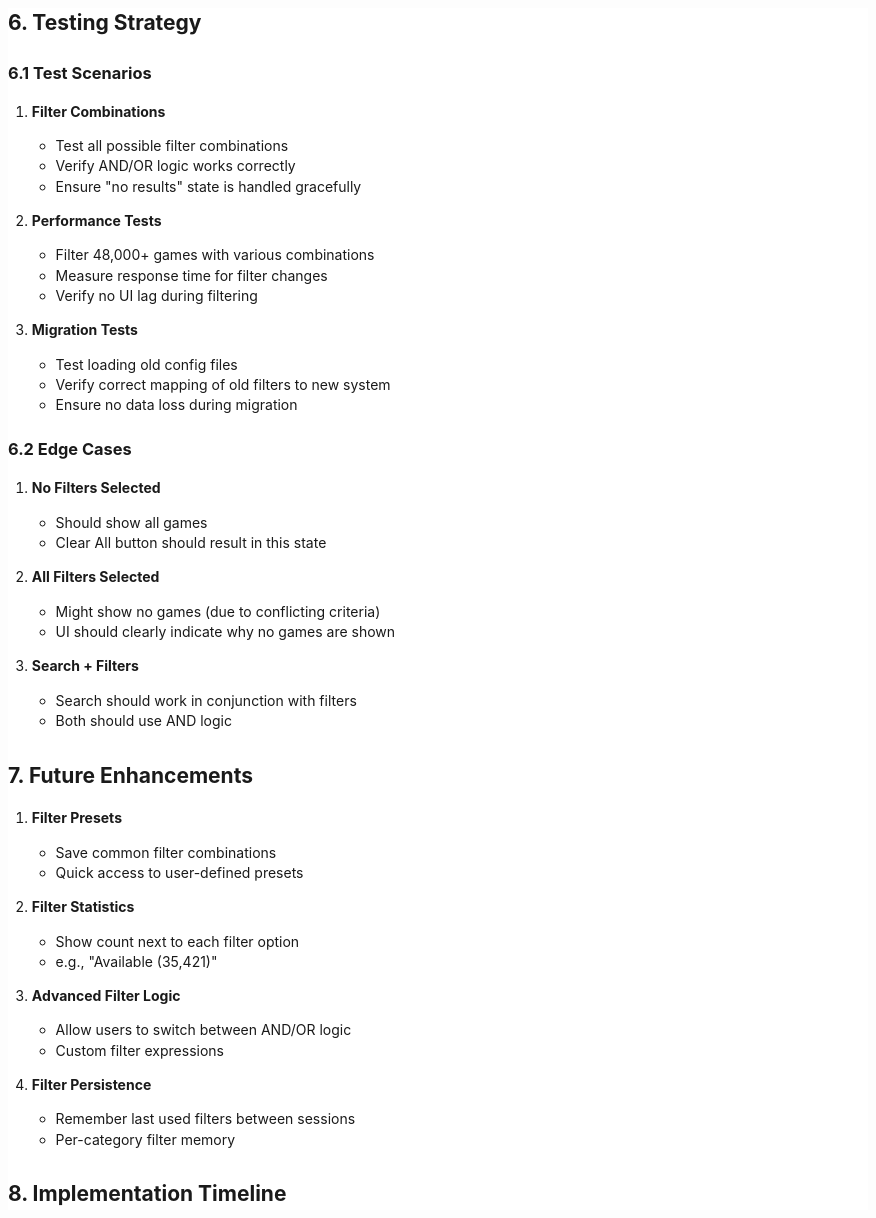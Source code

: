 ## 6. Testing Strategy

### 6.1 Test Scenarios

1. **Filter Combinations**
   - Test all possible filter combinations
   - Verify AND/OR logic works correctly
   - Ensure "no results" state is handled gracefully

2. **Performance Tests**
   - Filter 48,000+ games with various combinations
   - Measure response time for filter changes
   - Verify no UI lag during filtering

3. **Migration Tests**
   - Test loading old config files
   - Verify correct mapping of old filters to new system
   - Ensure no data loss during migration

### 6.2 Edge Cases

1. **No Filters Selected**
   - Should show all games
   - Clear All button should result in this state

2. **All Filters Selected**
   - Might show no games (due to conflicting criteria)
   - UI should clearly indicate why no games are shown

3. **Search + Filters**
   - Search should work in conjunction with filters
   - Both should use AND logic

## 7. Future Enhancements

1. **Filter Presets**
   - Save common filter combinations
   - Quick access to user-defined presets

2. **Filter Statistics**
   - Show count next to each filter option
   - e.g., "Available (35,421)"

3. **Advanced Filter Logic**
   - Allow users to switch between AND/OR logic
   - Custom filter expressions

4. **Filter Persistence**
   - Remember last used filters between sessions
   - Per-category filter memory

## 8. Implementation Timeline
